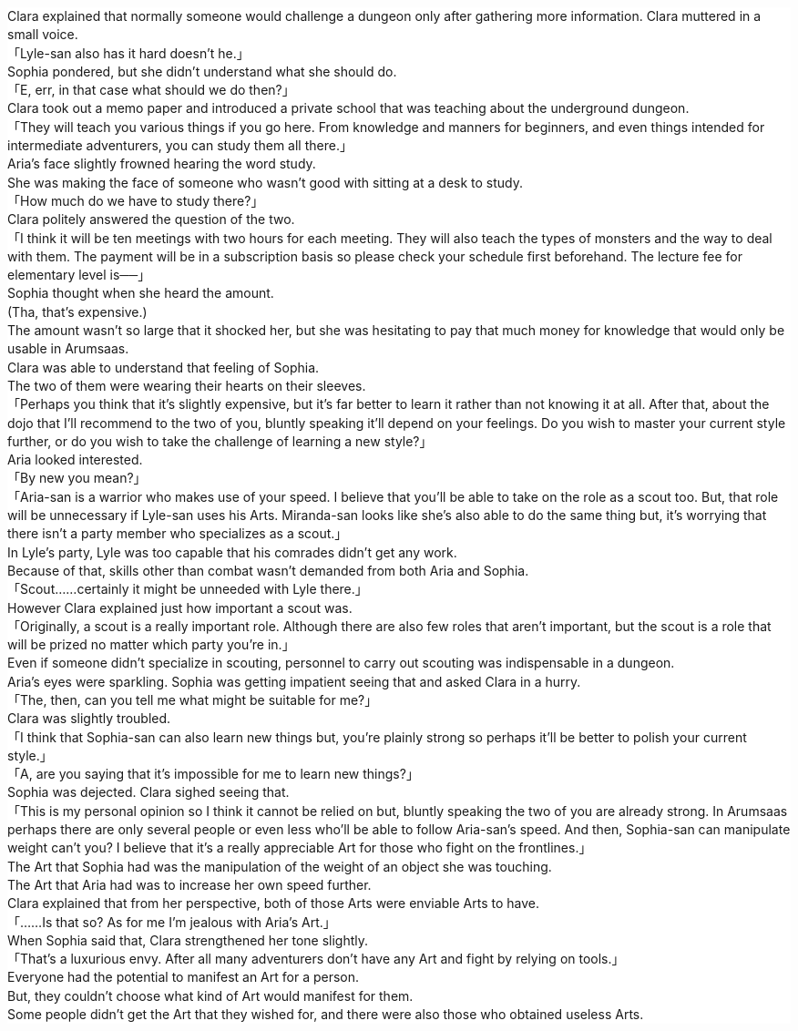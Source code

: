 Clara explained that normally someone would challenge a dungeon only after gathering more information. Clara muttered in a small voice.<br/>
「Lyle-san also has it hard doesn’t he.」<br/>
Sophia pondered, but she didn’t understand what she should do.<br/>
「E, err, in that case what should we do then?」<br/>
Clara took out a memo paper and introduced a private school that was teaching about the underground dungeon.<br/>
「They will teach you various things if you go here. From knowledge and manners for beginners, and even things intended for intermediate adventurers, you can study them all there.」<br/>
Aria’s face slightly frowned hearing the word study.<br/>
She was making the face of someone who wasn’t good with sitting at a desk to study.<br/>
「How much do we have to study there?」<br/>
Clara politely answered the question of the two.<br/>
「I think it will be ten meetings with two hours for each meeting. They will also teach the types of monsters and the way to deal with them. The payment will be in a subscription basis so please check your schedule first beforehand. The lecture fee for elementary level is──」<br/>
Sophia thought when she heard the amount.<br/>
(Tha, that’s expensive.)<br/>
The amount wasn’t so large that it shocked her, but she was hesitating to pay that much money for knowledge that would only be usable in Arumsaas.<br/>
Clara was able to understand that feeling of Sophia.<br/>
The two of them were wearing their hearts on their sleeves.<br/>
「Perhaps you think that it’s slightly expensive, but it’s far better to learn it rather than not knowing it at all. After that, about the dojo that I’ll recommend to the two of you, bluntly speaking it’ll depend on your feelings. Do you wish to master your current style further, or do you wish to take the challenge of learning a new style?」<br/>
Aria looked interested.<br/>
「By new you mean?」<br/>
「Aria-san is a warrior who makes use of your speed. I believe that you’ll be able to take on the role as a scout too. But, that role will be unnecessary if Lyle-san uses his Arts. Miranda-san looks like she’s also able to do the same thing but, it’s worrying that there isn’t a party member who specializes as a scout.」<br/>
In Lyle’s party, Lyle was too capable that his comrades didn’t get any work.<br/>
Because of that, skills other than combat wasn’t demanded from both Aria and Sophia.<br/>
「Scout……certainly it might be unneeded with Lyle there.」<br/>
However Clara explained just how important a scout was.<br/>
「Originally, a scout is a really important role. Although there are also few roles that aren’t important, but the scout is a role that will be prized no matter which party you’re in.」<br/>
Even if someone didn’t specialize in scouting, personnel to carry out scouting was indispensable in a dungeon.<br/>
Aria’s eyes were sparkling. Sophia was getting impatient seeing that and asked Clara in a hurry.<br/>
「The, then, can you tell me what might be suitable for me?」<br/>
Clara was slightly troubled.<br/>
「I think that Sophia-san can also learn new things but, you’re plainly strong so perhaps it’ll be better to polish your current style.」<br/>
「A, are you saying that it’s impossible for me to learn new things?」<br/>
Sophia was dejected. Clara sighed seeing that.<br/>
「This is my personal opinion so I think it cannot be relied on but, bluntly speaking the two of you are already strong. In Arumsaas perhaps there are only several people or even less who’ll be able to follow Aria-san’s speed. And then, Sophia-san can manipulate weight can’t you? I believe that it’s a really appreciable Art for those who fight on the frontlines.」<br/>
The Art that Sophia had was the manipulation of the weight of an object she was touching.<br/>
The Art that Aria had was to increase her own speed further.<br/>
Clara explained that from her perspective, both of those Arts were enviable Arts to have.<br/>
「……Is that so? As for me I’m jealous with Aria’s Art.」<br/>
When Sophia said that, Clara strengthened her tone slightly.<br/>
「That’s a luxurious envy. After all many adventurers don’t have any Art and fight by relying on tools.」<br/>
Everyone had the potential to manifest an Art for a person.<br/>
But, they couldn’t choose what kind of Art would manifest for them.<br/>
Some people didn’t get the Art that they wished for, and there were also those who obtained useless Arts.<br/>